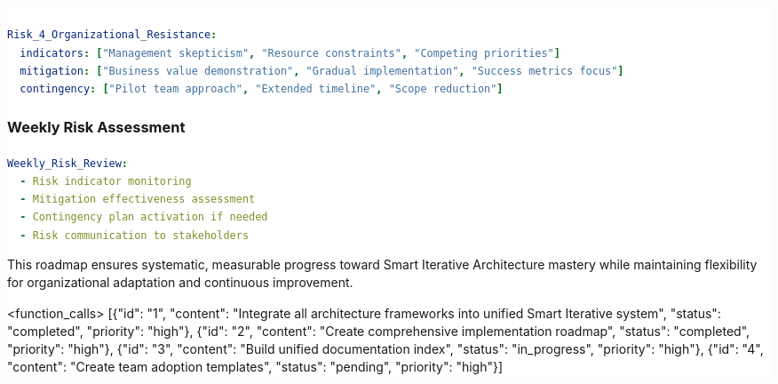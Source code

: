 ```yaml

Risk_4_Organizational_Resistance:
  indicators: ["Management skepticism", "Resource constraints", "Competing priorities"]
  mitigation: ["Business value demonstration", "Gradual implementation", "Success metrics focus"]
  contingency: ["Pilot team approach", "Extended timeline", "Scope reduction"]
```

### Weekly Risk Assessment
```yaml
Weekly_Risk_Review:
  - Risk indicator monitoring
  - Mitigation effectiveness assessment
  - Contingency plan activation if needed
  - Risk communication to stakeholders
```

This roadmap ensures systematic, measurable progress toward Smart Iterative Architecture mastery while maintaining flexibility for organizational adaptation and continuous improvement.

<function_calls>
<invoke name="TodoWrite">
<parameter name="todos">[{"id": "1", "content": "Integrate all architecture frameworks into unified Smart Iterative system", "status": "completed", "priority": "high"}, {"id": "2", "content": "Create comprehensive implementation roadmap", "status": "completed", "priority": "high"}, {"id": "3", "content": "Build unified documentation index", "status": "in_progress", "priority": "high"}, {"id": "4", "content": "Create team adoption templates", "status": "pending", "priority": "high"}]